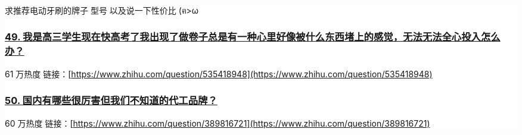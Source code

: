 求推荐电动牙刷的牌子 型号 以及说一下性价比 (ฅ>ω

### [49. 我是高三学生现在快高考了我出现了做卷子总是有一种心里好像被什么东西堵上的感觉，无法无法全心投入怎么办？](https://www.zhihu.com/question/535418948)
61 万热度 链接：[https://www.zhihu.com/question/535418948](https://www.zhihu.com/question/535418948)



### [50. 国内有哪些很厉害但我们不知道的代工品牌？](https://www.zhihu.com/question/389816721)
60 万热度 链接：[https://www.zhihu.com/question/389816721](https://www.zhihu.com/question/389816721)



